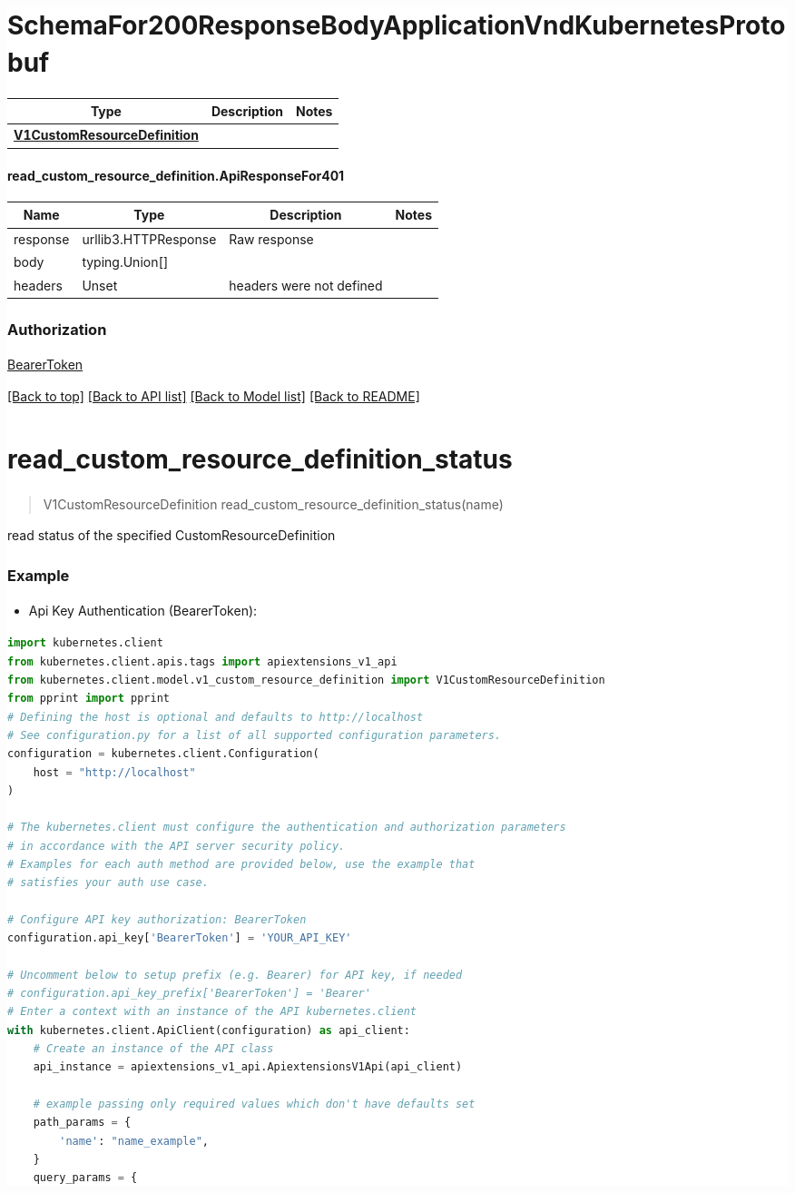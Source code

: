 
# SchemaFor200ResponseBodyApplicationVndKubernetesProtobuf
Type | Description  | Notes
------------- | ------------- | -------------
[**V1CustomResourceDefinition**](../../models/V1CustomResourceDefinition.md) |  | 


#### read_custom_resource_definition.ApiResponseFor401
Name | Type | Description  | Notes
------------- | ------------- | ------------- | -------------
response | urllib3.HTTPResponse | Raw response |
body | typing.Union[] |  |
headers | Unset | headers were not defined |

### Authorization

[BearerToken](../../../README.md#BearerToken)

[[Back to top]](#__pageTop) [[Back to API list]](../../../README.md#documentation-for-api-endpoints) [[Back to Model list]](../../../README.md#documentation-for-models) [[Back to README]](../../../README.md)

# **read_custom_resource_definition_status**
<a name="read_custom_resource_definition_status"></a>
> V1CustomResourceDefinition read_custom_resource_definition_status(name)



read status of the specified CustomResourceDefinition

### Example

* Api Key Authentication (BearerToken):
```python
import kubernetes.client
from kubernetes.client.apis.tags import apiextensions_v1_api
from kubernetes.client.model.v1_custom_resource_definition import V1CustomResourceDefinition
from pprint import pprint
# Defining the host is optional and defaults to http://localhost
# See configuration.py for a list of all supported configuration parameters.
configuration = kubernetes.client.Configuration(
    host = "http://localhost"
)

# The kubernetes.client must configure the authentication and authorization parameters
# in accordance with the API server security policy.
# Examples for each auth method are provided below, use the example that
# satisfies your auth use case.

# Configure API key authorization: BearerToken
configuration.api_key['BearerToken'] = 'YOUR_API_KEY'

# Uncomment below to setup prefix (e.g. Bearer) for API key, if needed
# configuration.api_key_prefix['BearerToken'] = 'Bearer'
# Enter a context with an instance of the API kubernetes.client
with kubernetes.client.ApiClient(configuration) as api_client:
    # Create an instance of the API class
    api_instance = apiextensions_v1_api.ApiextensionsV1Api(api_client)

    # example passing only required values which don't have defaults set
    path_params = {
        'name': "name_example",
    }
    query_params = {
```